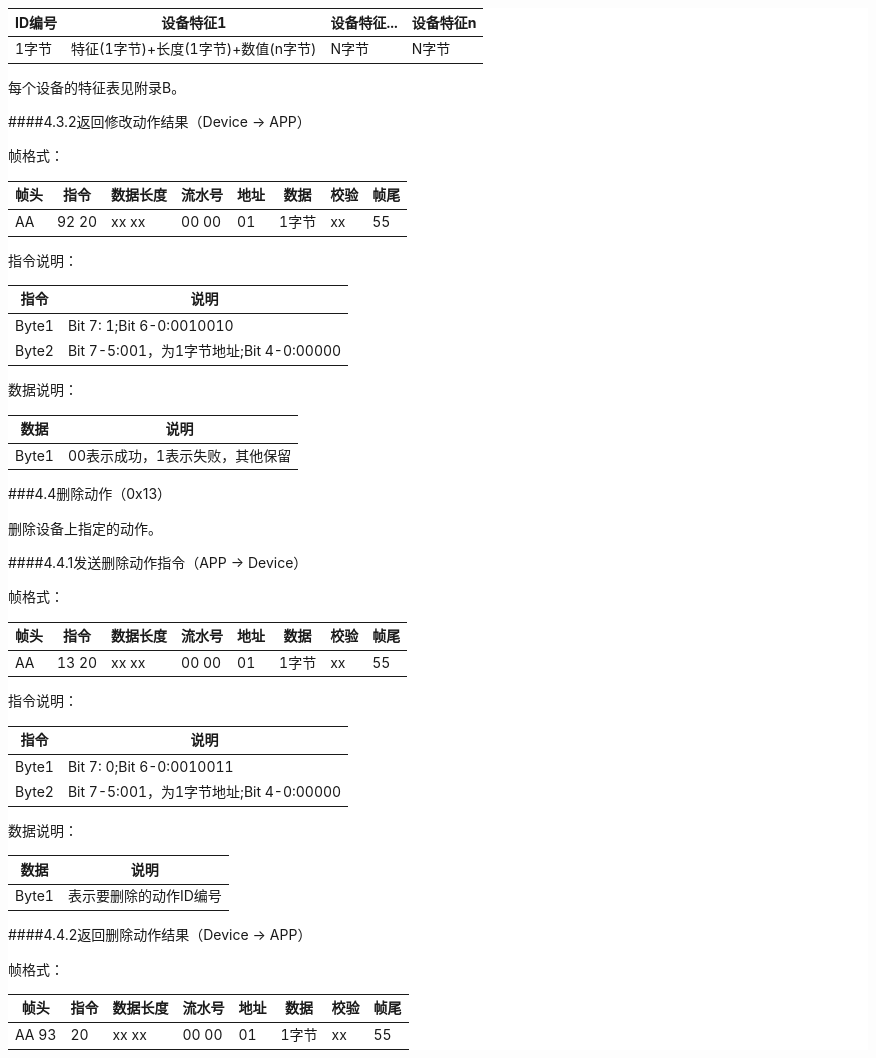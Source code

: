 ID编号	|设备特征1|	设备特征...|	设备特征n
---- | ---- | ----| ----
1字节|特征(1字节)+长度(1字节)+数值(n字节)|	N字节|N字节		

每个设备的特征表见附录B。



####<a name="4.3.2">4.3.2返回修改动作结果（Device -> APP）</a>

帧格式：

帧头 | 指令| 数据长度 | 流水号 | 地址 | 数据 | 校验 | 帧尾
---- | ---- | ----| ---- | ----| ----| ----| ----
AA	|92 20|	xx xx|	00 00|	01	|1字节|	xx|	55

指令说明：

指令 | 说明
---- | ----
Byte1|	Bit 7: 1;Bit 6-0:0010010
Byte2|	Bit 7-5:001，为1字节地址;Bit 4-0:00000

数据说明：

数据|说明
---- | ----
Byte1|	00表示成功，1表示失败，其他保留


###<a name="4.4">4.4删除动作（0x13）</a>

删除设备上指定的动作。

####<a name="4.4.1">4.4.1发送删除动作指令（APP -> Device）</a>

帧格式：

帧头 | 指令| 数据长度 | 流水号 | 地址 | 数据 | 校验 | 帧尾
---- | ---- | ----| ---- | ----| ----| ----| ----
AA	|13 20|	xx xx|	00 00|	01|	1字节|	xx|	55

指令说明：

指令 | 说明
---- | ----
Byte1|	Bit 7: 0;Bit 6-0:0010011
Byte2|	Bit 7-5:001，为1字节地址;Bit 4-0:00000

数据说明：

数据|说明
---- | ----
Byte1|	表示要删除的动作ID编号

####<a name="4.4.2">4.4.2返回删除动作结果（Device -> APP）</a>

帧格式：

帧头 | 指令| 数据长度 | 流水号 | 地址 | 数据 | 校验 | 帧尾
---- | ---- | ----| ---- | ----| ----| ----| ----
AA	93| 20|	xx xx|	00 00|	01|	1字节|	xx|	55
